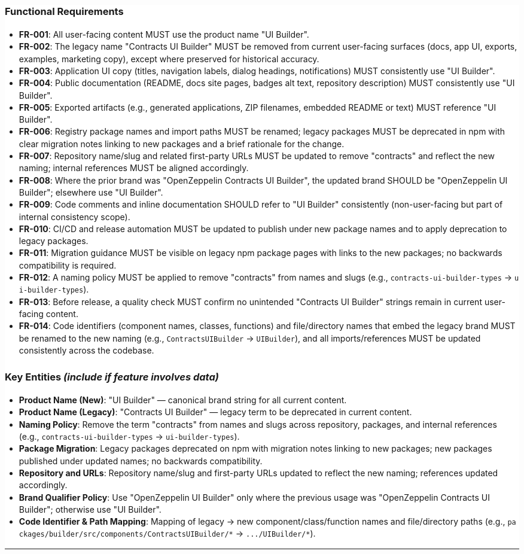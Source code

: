 ### Functional Requirements

- **FR-001**: All user-facing content MUST use the product name "UI Builder".
- **FR-002**: The legacy name "Contracts UI Builder" MUST be removed from current user-facing surfaces (docs, app UI, exports, examples, marketing copy), except where preserved for historical accuracy.
- **FR-003**: Application UI copy (titles, navigation labels, dialog headings, notifications) MUST consistently use "UI Builder".
- **FR-004**: Public documentation (README, docs site pages, badges alt text, repository description) MUST consistently use "UI Builder".
- **FR-005**: Exported artifacts (e.g., generated applications, ZIP filenames, embedded README or text) MUST reference "UI Builder".
- **FR-006**: Registry package names and import paths MUST be renamed; legacy packages MUST be deprecated in npm with clear migration notes linking to new packages and a brief rationale for the change.
- **FR-007**: Repository name/slug and related first-party URLs MUST be updated to remove "contracts" and reflect the new naming; internal references MUST be aligned accordingly.
- **FR-008**: Where the prior brand was "OpenZeppelin Contracts UI Builder", the updated brand SHOULD be "OpenZeppelin UI Builder"; elsewhere use "UI Builder".
- **FR-009**: Code comments and inline documentation SHOULD refer to "UI Builder" consistently (non-user-facing but part of internal consistency scope).
- **FR-010**: CI/CD and release automation MUST be updated to publish under new package names and to apply deprecation to legacy packages.
- **FR-011**: Migration guidance MUST be visible on legacy npm package pages with links to the new packages; no backwards compatibility is required.
- **FR-012**: A naming policy MUST be applied to remove "contracts" from names and slugs (e.g., `contracts-ui-builder-types` → `ui-builder-types`).
- **FR-013**: Before release, a quality check MUST confirm no unintended "Contracts UI Builder" strings remain in current user-facing content.
- **FR-014**: Code identifiers (component names, classes, functions) and file/directory names that embed the legacy brand MUST be renamed to the new naming (e.g., `ContractsUIBuilder` → `UIBuilder`), and all imports/references MUST be updated consistently across the codebase.

### Key Entities _(include if feature involves data)_

- **Product Name (New)**: "UI Builder" — canonical brand string for all current content.
- **Product Name (Legacy)**: "Contracts UI Builder" — legacy term to be deprecated in current content.
- **Naming Policy**: Remove the term "contracts" from names and slugs across repository, packages, and internal references (e.g., `contracts-ui-builder-types` → `ui-builder-types`).
- **Package Migration**: Legacy packages deprecated on npm with migration notes linking to new packages; new packages published under updated names; no backwards compatibility.
- **Repository and URLs**: Repository name/slug and first-party URLs updated to reflect the new naming; references updated accordingly.
- **Brand Qualifier Policy**: Use "OpenZeppelin UI Builder" only where the previous usage was "OpenZeppelin Contracts UI Builder"; otherwise use "UI Builder".
- **Code Identifier & Path Mapping**: Mapping of legacy → new component/class/function names and file/directory paths (e.g., `packages/builder/src/components/ContractsUIBuilder/*` → `.../UIBuilder/*`).

---
